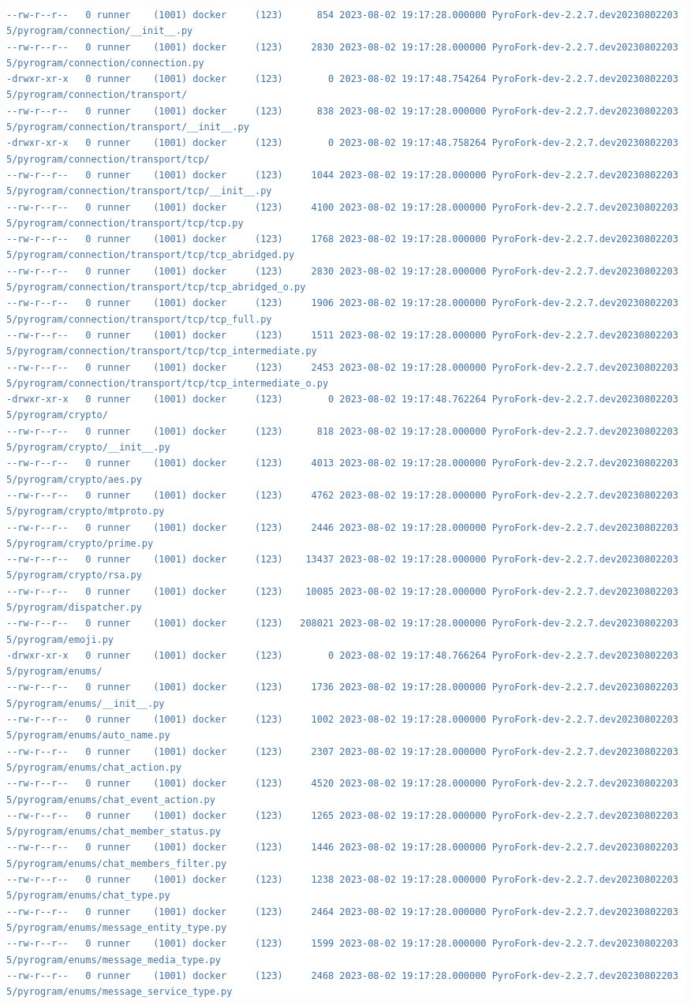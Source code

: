 ```diff
--rw-r--r--   0 runner    (1001) docker     (123)      854 2023-08-02 19:17:28.000000 PyroFork-dev-2.2.7.dev202308022035/pyrogram/connection/__init__.py
--rw-r--r--   0 runner    (1001) docker     (123)     2830 2023-08-02 19:17:28.000000 PyroFork-dev-2.2.7.dev202308022035/pyrogram/connection/connection.py
-drwxr-xr-x   0 runner    (1001) docker     (123)        0 2023-08-02 19:17:48.754264 PyroFork-dev-2.2.7.dev202308022035/pyrogram/connection/transport/
--rw-r--r--   0 runner    (1001) docker     (123)      838 2023-08-02 19:17:28.000000 PyroFork-dev-2.2.7.dev202308022035/pyrogram/connection/transport/__init__.py
-drwxr-xr-x   0 runner    (1001) docker     (123)        0 2023-08-02 19:17:48.758264 PyroFork-dev-2.2.7.dev202308022035/pyrogram/connection/transport/tcp/
--rw-r--r--   0 runner    (1001) docker     (123)     1044 2023-08-02 19:17:28.000000 PyroFork-dev-2.2.7.dev202308022035/pyrogram/connection/transport/tcp/__init__.py
--rw-r--r--   0 runner    (1001) docker     (123)     4100 2023-08-02 19:17:28.000000 PyroFork-dev-2.2.7.dev202308022035/pyrogram/connection/transport/tcp/tcp.py
--rw-r--r--   0 runner    (1001) docker     (123)     1768 2023-08-02 19:17:28.000000 PyroFork-dev-2.2.7.dev202308022035/pyrogram/connection/transport/tcp/tcp_abridged.py
--rw-r--r--   0 runner    (1001) docker     (123)     2830 2023-08-02 19:17:28.000000 PyroFork-dev-2.2.7.dev202308022035/pyrogram/connection/transport/tcp/tcp_abridged_o.py
--rw-r--r--   0 runner    (1001) docker     (123)     1906 2023-08-02 19:17:28.000000 PyroFork-dev-2.2.7.dev202308022035/pyrogram/connection/transport/tcp/tcp_full.py
--rw-r--r--   0 runner    (1001) docker     (123)     1511 2023-08-02 19:17:28.000000 PyroFork-dev-2.2.7.dev202308022035/pyrogram/connection/transport/tcp/tcp_intermediate.py
--rw-r--r--   0 runner    (1001) docker     (123)     2453 2023-08-02 19:17:28.000000 PyroFork-dev-2.2.7.dev202308022035/pyrogram/connection/transport/tcp/tcp_intermediate_o.py
-drwxr-xr-x   0 runner    (1001) docker     (123)        0 2023-08-02 19:17:48.762264 PyroFork-dev-2.2.7.dev202308022035/pyrogram/crypto/
--rw-r--r--   0 runner    (1001) docker     (123)      818 2023-08-02 19:17:28.000000 PyroFork-dev-2.2.7.dev202308022035/pyrogram/crypto/__init__.py
--rw-r--r--   0 runner    (1001) docker     (123)     4013 2023-08-02 19:17:28.000000 PyroFork-dev-2.2.7.dev202308022035/pyrogram/crypto/aes.py
--rw-r--r--   0 runner    (1001) docker     (123)     4762 2023-08-02 19:17:28.000000 PyroFork-dev-2.2.7.dev202308022035/pyrogram/crypto/mtproto.py
--rw-r--r--   0 runner    (1001) docker     (123)     2446 2023-08-02 19:17:28.000000 PyroFork-dev-2.2.7.dev202308022035/pyrogram/crypto/prime.py
--rw-r--r--   0 runner    (1001) docker     (123)    13437 2023-08-02 19:17:28.000000 PyroFork-dev-2.2.7.dev202308022035/pyrogram/crypto/rsa.py
--rw-r--r--   0 runner    (1001) docker     (123)    10085 2023-08-02 19:17:28.000000 PyroFork-dev-2.2.7.dev202308022035/pyrogram/dispatcher.py
--rw-r--r--   0 runner    (1001) docker     (123)   208021 2023-08-02 19:17:28.000000 PyroFork-dev-2.2.7.dev202308022035/pyrogram/emoji.py
-drwxr-xr-x   0 runner    (1001) docker     (123)        0 2023-08-02 19:17:48.766264 PyroFork-dev-2.2.7.dev202308022035/pyrogram/enums/
--rw-r--r--   0 runner    (1001) docker     (123)     1736 2023-08-02 19:17:28.000000 PyroFork-dev-2.2.7.dev202308022035/pyrogram/enums/__init__.py
--rw-r--r--   0 runner    (1001) docker     (123)     1002 2023-08-02 19:17:28.000000 PyroFork-dev-2.2.7.dev202308022035/pyrogram/enums/auto_name.py
--rw-r--r--   0 runner    (1001) docker     (123)     2307 2023-08-02 19:17:28.000000 PyroFork-dev-2.2.7.dev202308022035/pyrogram/enums/chat_action.py
--rw-r--r--   0 runner    (1001) docker     (123)     4520 2023-08-02 19:17:28.000000 PyroFork-dev-2.2.7.dev202308022035/pyrogram/enums/chat_event_action.py
--rw-r--r--   0 runner    (1001) docker     (123)     1265 2023-08-02 19:17:28.000000 PyroFork-dev-2.2.7.dev202308022035/pyrogram/enums/chat_member_status.py
--rw-r--r--   0 runner    (1001) docker     (123)     1446 2023-08-02 19:17:28.000000 PyroFork-dev-2.2.7.dev202308022035/pyrogram/enums/chat_members_filter.py
--rw-r--r--   0 runner    (1001) docker     (123)     1238 2023-08-02 19:17:28.000000 PyroFork-dev-2.2.7.dev202308022035/pyrogram/enums/chat_type.py
--rw-r--r--   0 runner    (1001) docker     (123)     2464 2023-08-02 19:17:28.000000 PyroFork-dev-2.2.7.dev202308022035/pyrogram/enums/message_entity_type.py
--rw-r--r--   0 runner    (1001) docker     (123)     1599 2023-08-02 19:17:28.000000 PyroFork-dev-2.2.7.dev202308022035/pyrogram/enums/message_media_type.py
--rw-r--r--   0 runner    (1001) docker     (123)     2468 2023-08-02 19:17:28.000000 PyroFork-dev-2.2.7.dev202308022035/pyrogram/enums/message_service_type.py
```